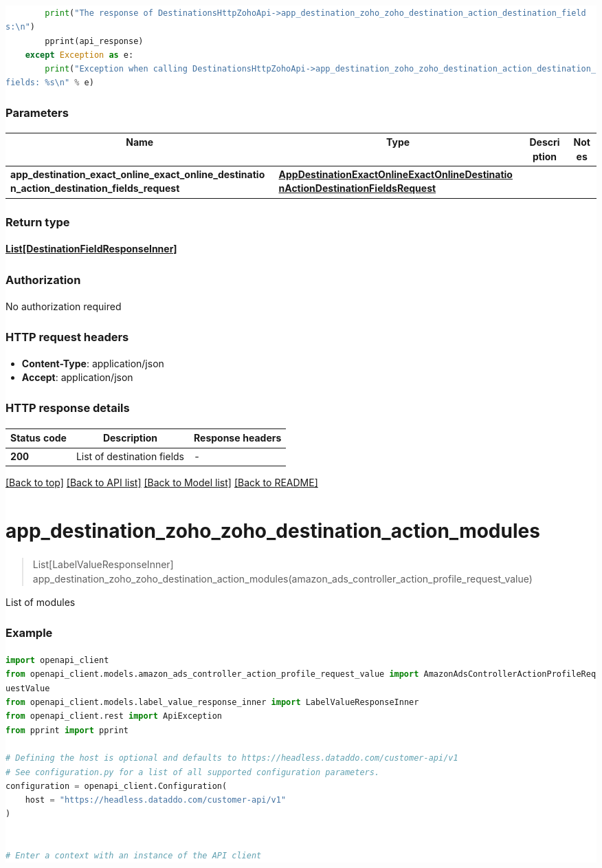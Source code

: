 ```python
        print("The response of DestinationsHttpZohoApi->app_destination_zoho_zoho_destination_action_destination_fields:\n")
        pprint(api_response)
    except Exception as e:
        print("Exception when calling DestinationsHttpZohoApi->app_destination_zoho_zoho_destination_action_destination_fields: %s\n" % e)
```



### Parameters


Name | Type | Description  | Notes
------------- | ------------- | ------------- | -------------
 **app_destination_exact_online_exact_online_destination_action_destination_fields_request** | [**AppDestinationExactOnlineExactOnlineDestinationActionDestinationFieldsRequest**](AppDestinationExactOnlineExactOnlineDestinationActionDestinationFieldsRequest.md)|  | 

### Return type

[**List[DestinationFieldResponseInner]**](DestinationFieldResponseInner.md)

### Authorization

No authorization required

### HTTP request headers

 - **Content-Type**: application/json
 - **Accept**: application/json

### HTTP response details

| Status code | Description | Response headers |
|-------------|-------------|------------------|
**200** | List of destination fields |  -  |

[[Back to top]](#) [[Back to API list]](../README.md#documentation-for-api-endpoints) [[Back to Model list]](../README.md#documentation-for-models) [[Back to README]](../README.md)

# **app_destination_zoho_zoho_destination_action_modules**
> List[LabelValueResponseInner] app_destination_zoho_zoho_destination_action_modules(amazon_ads_controller_action_profile_request_value)

List of modules

### Example


```python
import openapi_client
from openapi_client.models.amazon_ads_controller_action_profile_request_value import AmazonAdsControllerActionProfileRequestValue
from openapi_client.models.label_value_response_inner import LabelValueResponseInner
from openapi_client.rest import ApiException
from pprint import pprint

# Defining the host is optional and defaults to https://headless.dataddo.com/customer-api/v1
# See configuration.py for a list of all supported configuration parameters.
configuration = openapi_client.Configuration(
    host = "https://headless.dataddo.com/customer-api/v1"
)


# Enter a context with an instance of the API client
```